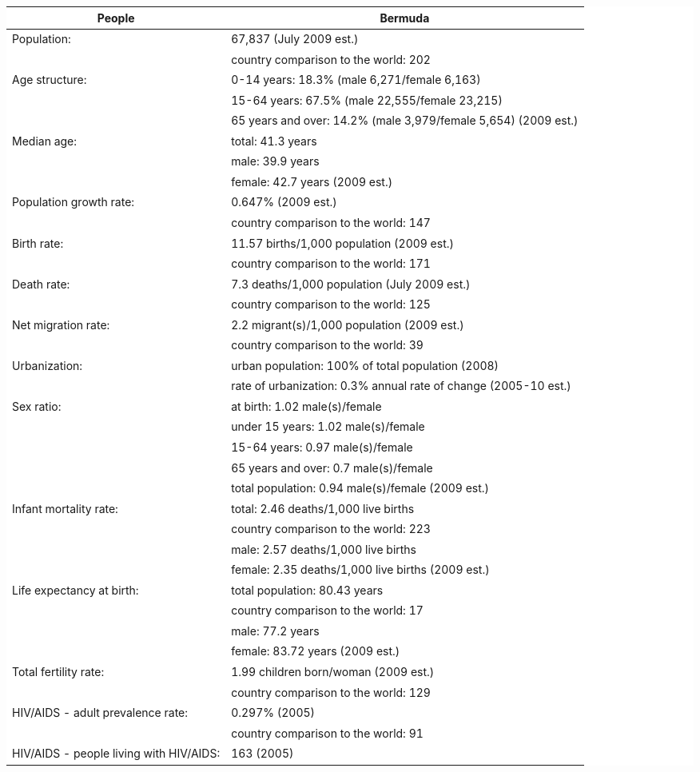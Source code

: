 
| People | Bermuda |
| --- | --- |
| Population: | 67,837 (July 2009 est.) |
| | country comparison to the world: 202 |
| Age structure: | 0-14 years: 18.3% (male 6,271/female 6,163) |
| | 15-64 years: 67.5% (male 22,555/female 23,215) |
| | 65 years and over: 14.2% (male 3,979/female 5,654) (2009 est.) |
| Median age: | total: 41.3 years |
| | male: 39.9 years |
| | female: 42.7 years (2009 est.) |
| Population growth rate: | 0.647% (2009 est.) |
| | country comparison to the world: 147 |
| Birth rate: | 11.57 births/1,000 population (2009 est.) |
| | country comparison to the world: 171 |
| Death rate: | 7.3 deaths/1,000 population (July 2009 est.) |
| | country comparison to the world: 125 |
| Net migration rate: | 2.2 migrant(s)/1,000 population (2009 est.) |
| | country comparison to the world: 39 |
| Urbanization: | urban population: 100% of total population (2008) |
| | rate of urbanization: 0.3% annual rate of change (2005-10 est.) |
| Sex ratio: | at birth: 1.02 male(s)/female |
| | under 15 years: 1.02 male(s)/female |
| | 15-64 years: 0.97 male(s)/female |
| | 65 years and over: 0.7 male(s)/female |
| | total population: 0.94 male(s)/female (2009 est.) |
| Infant mortality rate: | total: 2.46 deaths/1,000 live births |
| | country comparison to the world: 223 |
| | male: 2.57 deaths/1,000 live births |
| | female: 2.35 deaths/1,000 live births (2009 est.) |
| Life expectancy at birth: | total population: 80.43 years |
| | country comparison to the world: 17 |
| | male: 77.2 years |
| | female: 83.72 years (2009 est.) |
| Total fertility rate: | 1.99 children born/woman (2009 est.) |
| | country comparison to the world: 129 |
| HIV/AIDS - adult prevalence rate: | 0.297% (2005) |
| | country comparison to the world: 91 |
| HIV/AIDS - people living with HIV/AIDS: | 163 (2005) |